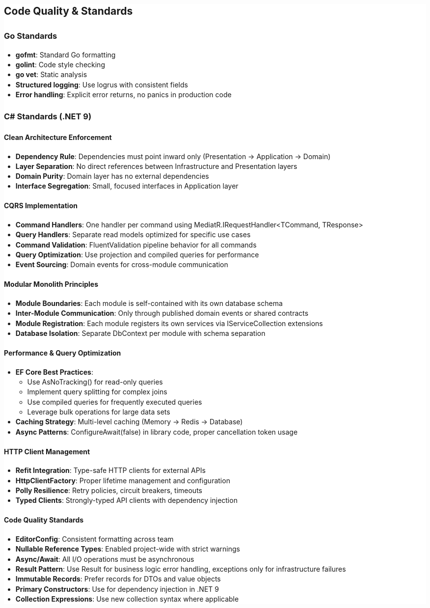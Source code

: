 ## Code Quality & Standards

### Go Standards
- **gofmt**: Standard Go formatting
- **golint**: Code style checking
- **go vet**: Static analysis
- **Structured logging**: Use logrus with consistent fields
- **Error handling**: Explicit error returns, no panics in production code

### C# Standards (.NET 9)

#### Clean Architecture Enforcement
- **Dependency Rule**: Dependencies must point inward only (Presentation → Application → Domain)
- **Layer Separation**: No direct references between Infrastructure and Presentation layers
- **Domain Purity**: Domain layer has no external dependencies
- **Interface Segregation**: Small, focused interfaces in Application layer

#### CQRS Implementation
- **Command Handlers**: One handler per command using MediatR.IRequestHandler<TCommand, TResponse>
- **Query Handlers**: Separate read models optimized for specific use cases
- **Command Validation**: FluentValidation pipeline behavior for all commands
- **Query Optimization**: Use projection and compiled queries for performance
- **Event Sourcing**: Domain events for cross-module communication

#### Modular Monolith Principles
- **Module Boundaries**: Each module is self-contained with its own database schema
- **Inter-Module Communication**: Only through published domain events or shared contracts
- **Module Registration**: Each module registers its own services via IServiceCollection extensions
- **Database Isolation**: Separate DbContext per module with schema separation

#### Performance & Query Optimization
- **EF Core Best Practices**: 
  - Use AsNoTracking() for read-only queries
  - Implement query splitting for complex joins
  - Use compiled queries for frequently executed queries
  - Leverage bulk operations for large data sets
- **Caching Strategy**: Multi-level caching (Memory → Redis → Database)
- **Async Patterns**: ConfigureAwait(false) in library code, proper cancellation token usage

#### HTTP Client Management
- **Refit Integration**: Type-safe HTTP clients for external APIs
- **HttpClientFactory**: Proper lifetime management and configuration
- **Polly Resilience**: Retry policies, circuit breakers, timeouts
- **Typed Clients**: Strongly-typed API clients with dependency injection

#### Code Quality Standards
- **EditorConfig**: Consistent formatting across team
- **Nullable Reference Types**: Enabled project-wide with strict warnings
- **Async/Await**: All I/O operations must be asynchronous
- **Result Pattern**: Use Result<T> for business logic error handling, exceptions only for infrastructure failures
- **Immutable Records**: Prefer records for DTOs and value objects
- **Primary Constructors**: Use for dependency injection in .NET 9
- **Collection Expressions**: Use new collection syntax where applicable
